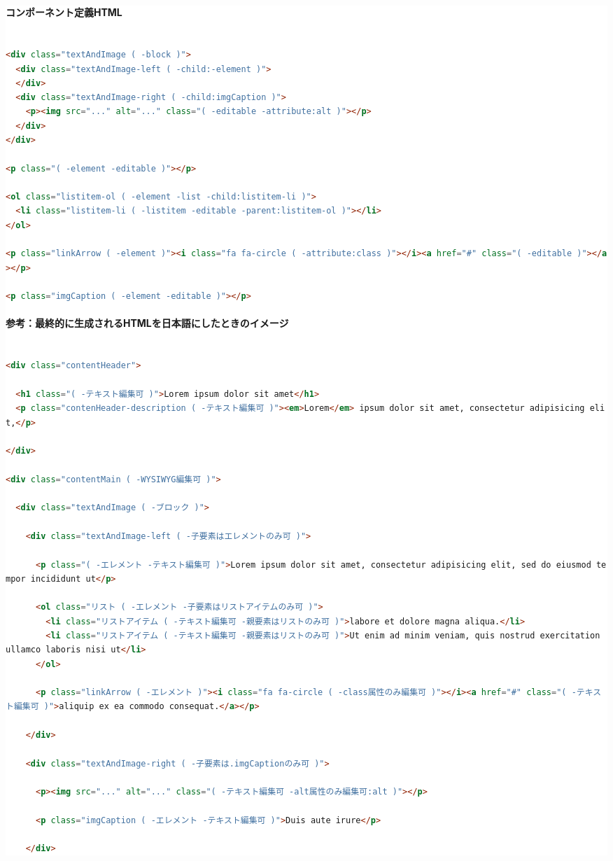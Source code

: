 
#### コンポーネント定義HTML


```html

<div class="textAndImage ( -block )">
  <div class="textAndImage-left ( -child:-element )">
  </div>
  <div class="textAndImage-right ( -child:imgCaption )">
    <p><img src="..." alt="..." class="( -editable -attribute:alt )"></p>
  </div>
</div>

<p class="( -element -editable )"></p>

<ol class="listitem-ol ( -element -list -child:listitem-li )">
  <li class="listitem-li ( -listitem -editable -parent:listitem-ol )"></li>
</ol>

<p class="linkArrow ( -element )"><i class="fa fa-circle ( -attribute:class )"></i><a href="#" class="( -editable )"></a></p>

<p class="imgCaption ( -element -editable )"></p>
```


#### 参考：最終的に生成されるHTMLを日本語にしたときのイメージ

```html

<div class="contentHeader">

  <h1 class="( -テキスト編集可 )">Lorem ipsum dolor sit amet</h1>
  <p class="contenHeader-description ( -テキスト編集可 )"><em>Lorem</em> ipsum dolor sit amet, consectetur adipisicing elit,</p>

</div>

<div class="contentMain ( -WYSIWYG編集可 )">

  <div class="textAndImage ( -ブロック )">

    <div class="textAndImage-left ( -子要素はエレメントのみ可 )">

      <p class="( -エレメント -テキスト編集可 )">Lorem ipsum dolor sit amet, consectetur adipisicing elit, sed do eiusmod tempor incididunt ut</p>

      <ol class="リスト ( -エレメント -子要素はリストアイテムのみ可 )">
        <li class="リストアイテム ( -テキスト編集可 -親要素はリストのみ可 )">labore et dolore magna aliqua.</li>
        <li class="リストアイテム ( -テキスト編集可 -親要素はリストのみ可 )">Ut enim ad minim veniam, quis nostrud exercitation ullamco laboris nisi ut</li>
      </ol>

      <p class="linkArrow ( -エレメント )"><i class="fa fa-circle ( -class属性のみ編集可 )"></i><a href="#" class="( -テキスト編集可 )">aliquip ex ea commodo consequat.</a></p>

    </div>

    <div class="textAndImage-right ( -子要素は.imgCaptionのみ可 )">

      <p><img src="..." alt="..." class="( -テキスト編集可 -alt属性のみ編集可:alt )"></p>

      <p class="imgCaption ( -エレメント -テキスト編集可 )">Duis aute irure</p>

    </div>
```